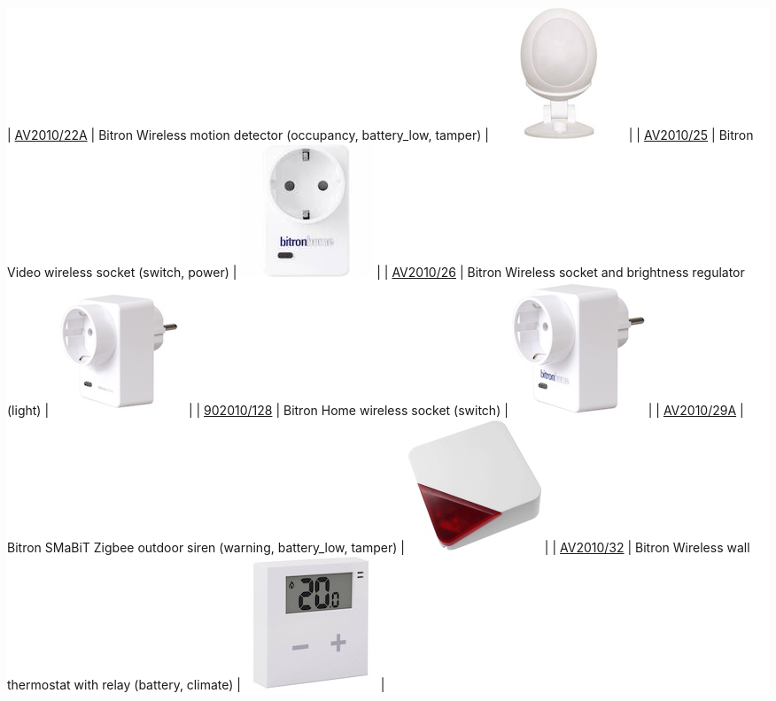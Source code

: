 | [AV2010/22A](../devices/AV2010_22A.md) | Bitron Wireless motion detector (occupancy, battery_low, tamper) | ![../images/devices/AV2010-22A.jpg](../images/devices/AV2010-22A.jpg) |
| [AV2010/25](../devices/AV2010_25.md) | Bitron Video wireless socket (switch, power) | ![../images/devices/AV2010-25.jpg](../images/devices/AV2010-25.jpg) |
| [AV2010/26](../devices/AV2010_26.md) | Bitron Wireless socket and brightness regulator (light) | ![../images/devices/AV2010-26.jpg](../images/devices/AV2010-26.jpg) |
| [902010/128](../devices/902010_128.md) | Bitron Home wireless socket (switch) | ![../images/devices/902010-128.jpg](../images/devices/902010-128.jpg) |
| [AV2010/29A](../devices/AV2010_29A.md) | Bitron SMaBiT Zigbee outdoor siren (warning, battery_low, tamper) | ![../images/devices/AV2010-29A.jpg](../images/devices/AV2010-29A.jpg) |
| [AV2010/32](../devices/AV2010_32.md) | Bitron Wireless wall thermostat with relay (battery, climate) | ![../images/devices/AV2010-32.jpg](../images/devices/AV2010-32.jpg) |